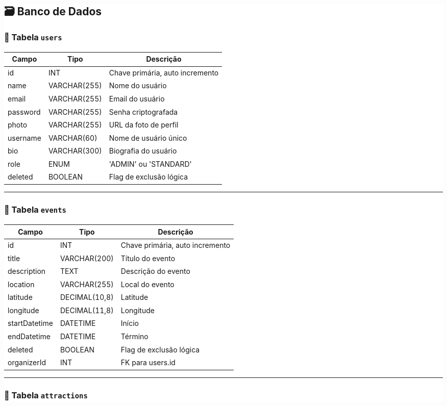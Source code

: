 
## 🗃️ Banco de Dados

### 🔸 Tabela `users`

| Campo     | Tipo          | Descrição                        |
|-----------|---------------|----------------------------------|
| id        | INT           | Chave primária, auto incremento |
| name      | VARCHAR(255)  | Nome do usuário                 |
| email     | VARCHAR(255)  | Email do usuário                |
| password  | VARCHAR(255)  | Senha criptografada             |
| photo     | VARCHAR(255)  | URL da foto de perfil           |
| username  | VARCHAR(60)   | Nome de usuário único           |
| bio       | VARCHAR(300)  | Biografia do usuário            |
| role      | ENUM          | 'ADMIN' ou 'STANDARD'           |
| deleted   | BOOLEAN       | Flag de exclusão lógica         |

---

### 🔸 Tabela `events`

| Campo         | Tipo            | Descrição                        |
|---------------|-----------------|----------------------------------|
| id            | INT             | Chave primária, auto incremento |
| title         | VARCHAR(200)    | Título do evento                |
| description   | TEXT            | Descrição do evento             |
| location      | VARCHAR(255)    | Local do evento                 |
| latitude      | DECIMAL(10,8)   | Latitude                        |
| longitude     | DECIMAL(11,8)   | Longitude                       |
| startDatetime | DATETIME        | Início                          |
| endDatetime   | DATETIME        | Término                         |
| deleted       | BOOLEAN         | Flag de exclusão lógica         |
| organizerId   | INT             | FK para users.id                |

---

### 🔸 Tabela `attractions`
